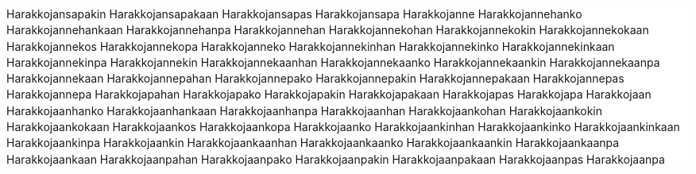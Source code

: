 Harakkojansapakin
Harakkojansapakaan
Harakkojansapas
Harakkojansapa
Harakkojanne
Harakkojannehanko
Harakkojannehankaan
Harakkojannehanpa
Harakkojannehan
Harakkojannekohan
Harakkojannekokin
Harakkojannekokaan
Harakkojannekos
Harakkojannekopa
Harakkojanneko
Harakkojannekinhan
Harakkojannekinko
Harakkojannekinkaan
Harakkojannekinpa
Harakkojannekin
Harakkojannekaanhan
Harakkojannekaanko
Harakkojannekaankin
Harakkojannekaanpa
Harakkojannekaan
Harakkojannepahan
Harakkojannepako
Harakkojannepakin
Harakkojannepakaan
Harakkojannepas
Harakkojannepa
Harakkojapahan
Harakkojapako
Harakkojapakin
Harakkojapakaan
Harakkojapas
Harakkojapa
Harakkojaan
Harakkojaanhanko
Harakkojaanhankaan
Harakkojaanhanpa
Harakkojaanhan
Harakkojaankohan
Harakkojaankokin
Harakkojaankokaan
Harakkojaankos
Harakkojaankopa
Harakkojaanko
Harakkojaankinhan
Harakkojaankinko
Harakkojaankinkaan
Harakkojaankinpa
Harakkojaankin
Harakkojaankaanhan
Harakkojaankaanko
Harakkojaankaankin
Harakkojaankaanpa
Harakkojaankaan
Harakkojaanpahan
Harakkojaanpako
Harakkojaanpakin
Harakkojaanpakaan
Harakkojaanpas
Harakkojaanpa